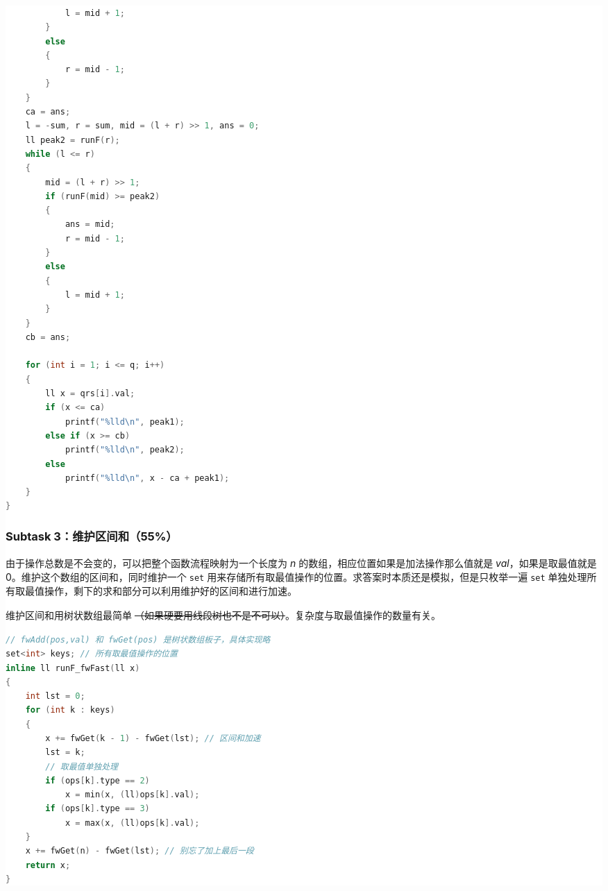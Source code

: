 ```c++
            l = mid + 1;
        }
        else
        {
            r = mid - 1;
        }
    }
    ca = ans;
    l = -sum, r = sum, mid = (l + r) >> 1, ans = 0;
    ll peak2 = runF(r);
    while (l <= r)
    {
        mid = (l + r) >> 1;
        if (runF(mid) >= peak2)
        {
            ans = mid;
            r = mid - 1;
        }
        else
        {
            l = mid + 1;
        }
    }
    cb = ans;

    for (int i = 1; i <= q; i++)
    {
        ll x = qrs[i].val;
        if (x <= ca)
            printf("%lld\n", peak1);
        else if (x >= cb)
            printf("%lld\n", peak2);
        else
            printf("%lld\n", x - ca + peak1);
    }
}
```

### Subtask 3：维护区间和（55%）

由于操作总数是不会变的，可以把整个函数流程映射为一个长度为 $n$ 的数组，相应位置如果是加法操作那么值就是 $val$，如果是取最值就是 $0$。维护这个数组的区间和，同时维护一个 `set` 用来存储所有取最值操作的位置。求答案时本质还是模拟，但是只枚举一遍 `set` 单独处理所有取最值操作，剩下的求和部分可以利用维护好的区间和进行加速。

维护区间和用树状数组最简单 ~~（如果硬要用线段树也不是不可以）~~。复杂度与取最值操作的数量有关。

```c++
// fwAdd(pos,val) 和 fwGet(pos) 是树状数组板子，具体实现略
set<int> keys; // 所有取最值操作的位置
inline ll runF_fwFast(ll x)
{
    int lst = 0;
    for (int k : keys)
    {
        x += fwGet(k - 1) - fwGet(lst); // 区间和加速
        lst = k;
        // 取最值单独处理
        if (ops[k].type == 2)
            x = min(x, (ll)ops[k].val);
        if (ops[k].type == 3)
            x = max(x, (ll)ops[k].val);
    }
    x += fwGet(n) - fwGet(lst); // 别忘了加上最后一段
    return x;
}
```